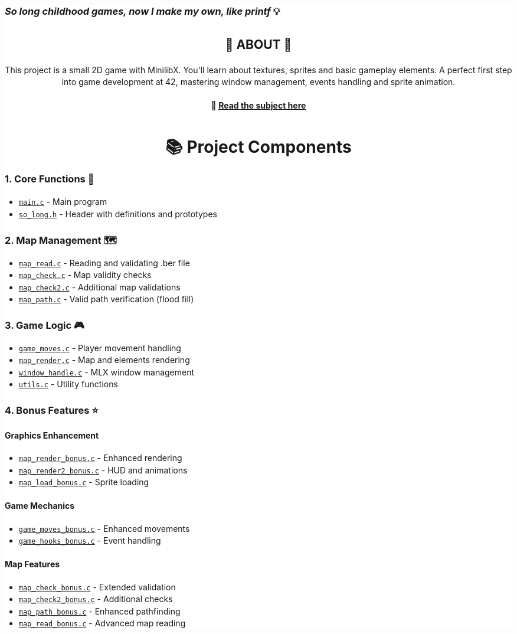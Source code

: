 ### *So long childhood games, now I make my own, like printf* 💡
</div>

<div align="center">

## 🎯 ABOUT 🎯

This project is a small 2D game with MinilibX. You'll learn about textures, sprites and basic gameplay elements.
A perfect first step into game development at 42, mastering window management, events handling and sprite animation.

#### 📖 [Read the subject here](.assets/SO_LONG.pdf)

</div>

<div align="center">

# 📚 Project Components

</div>

### 1. Core Functions 🎯
- [`main.c`](main.c) - Main program
- [`so_long.h`](so_long.h) - Header with definitions and prototypes

### 2. Map Management 🗺️
- [`map_read.c`](map_read.c) - Reading and validating .ber file
- [`map_check.c`](map_check.c) - Map validity checks
- [`map_check2.c`](map_check2.c) - Additional map validations
- [`map_path.c`](map_path.c) - Valid path verification (flood fill)

### 3. Game Logic 🎮
- [`game_moves.c`](game_moves.c) - Player movement handling
- [`map_render.c`](map_render.c) - Map and elements rendering
- [`window_handle.c`](window_handle.c) - MLX window management
- [`utils.c`](utils.c) - Utility functions

### 4. Bonus Features ⭐
#### Graphics Enhancement
- [`map_render_bonus.c`](bonus/map_render_bonus.c) - Enhanced rendering
- [`map_render2_bonus.c`](bonus/map_render2_bonus.c) - HUD and animations
- [`map_load_bonus.c`](bonus/map_load_bonus.c) - Sprite loading

#### Game Mechanics
- [`game_moves_bonus.c`](bonus/game_moves_bonus.c) - Enhanced movements
- [`game_hooks_bonus.c`](bonus/game_hooks_bonus.c) - Event handling

#### Map Features
- [`map_check_bonus.c`](bonus/map_check_bonus.c) - Extended validation
- [`map_check2_bonus.c`](bonus/map_check2_bonus.c) - Additional checks
- [`map_path_bonus.c`](bonus/map_path_bonus.c) - Enhanced pathfinding
- [`map_read_bonus.c`](bonus/map_read_bonus.c) - Advanced map reading
